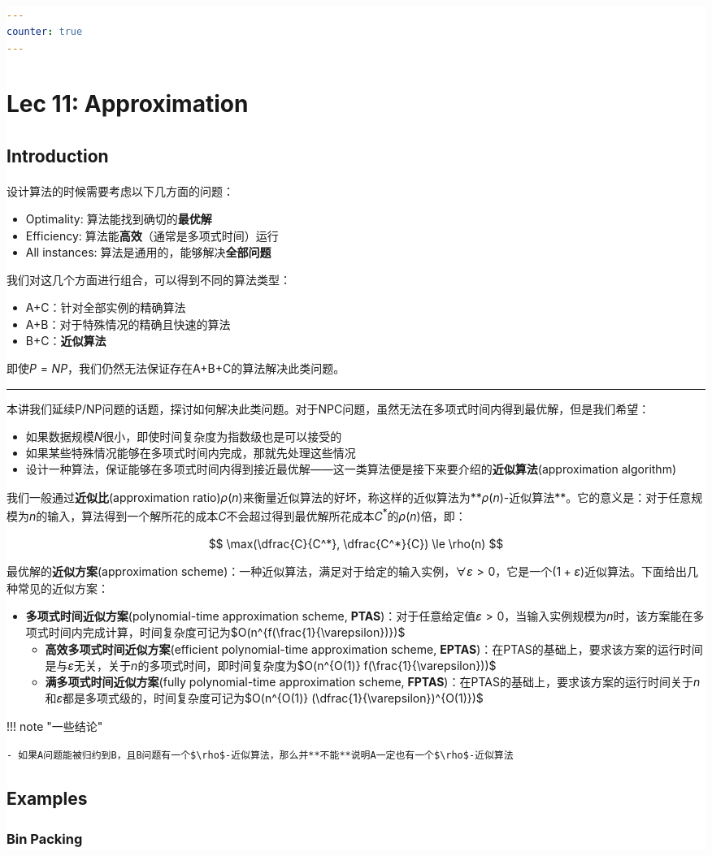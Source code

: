 ```yaml
---
counter: true
---
```


# Lec 11: Approximation

## Introduction

设计算法的时候需要考虑以下几方面的问题：

- Optimality: 算法能找到确切的**最优解**
- Efficiency: 算法能**高效**（通常是多项式时间）运行
- All instances: 算法是通用的，能够解决**全部问题**

我们对这几个方面进行组合，可以得到不同的算法类型：

- A+C：针对全部实例的精确算法
- A+B：对于特殊情况的精确且快速的算法
- B+C：**近似算法**

即使$P = NP$，我们仍然无法保证存在A+B+C的算法解决此类问题。

---
本讲我们延续P/NP问题的话题，探讨如何解决此类问题。对于NPC问题，虽然无法在多项式时间内得到最优解，但是我们希望：

- 如果数据规模$N$很小，即使时间复杂度为指数级也是可以接受的
- 如果某些特殊情况能够在多项式时间内完成，那就先处理这些情况
- 设计一种算法，保证能够在多项式时间内得到接近最优解——这一类算法便是接下来要介绍的**近似算法**(approximation algorithm)

我们一般通过**近似比**(approximation ratio)$\rho(n)$来衡量近似算法的好坏，称这样的近似算法为**$\rho(n)$-近似算法**。它的意义是：对于任意规模为$n$的输入，算法得到一个解所花的成本$C$不会超过得到最优解所花成本$C^*$的$\rho(n)$倍，即：

$$
\max(\dfrac{C}{C^*}, \dfrac{C^*}{C}) \le \rho(n)
$$

最优解的**近似方案**(approximation scheme)：一种近似算法，满足对于给定的输入实例，$\forall \varepsilon > 0$，它是一个$(1 + \varepsilon)$近似算法。下面给出几种常见的近似方案：

- **多项式时间近似方案**(polynomial-time approximation scheme, **PTAS**)：对于任意给定值$\varepsilon > 0$，当输入实例规模为$n$时，该方案能在多项式时间内完成计算，时间复杂度可记为$O(n^{f(\frac{1}{\varepsilon})})$
    - **高效多项式时间近似方案**(efficient polynomial-time approximation scheme, **EPTAS**)：在PTAS的基础上，要求该方案的运行时间是与$\varepsilon$无关，关于$n$的多项式时间，即时间复杂度为$O(n^{O(1)} f(\frac{1}{\varepsilon}))$
    - **满多项式时间近似方案**(fully polynomial-time approximation scheme, **FPTAS**)：在PTAS的基础上，要求该方案的运行时间关于$n$和$\varepsilon$都是多项式级的，时间复杂度可记为$O(n^{O(1)} (\dfrac{1}{\varepsilon})^{O(1)})$

!!! note "一些结论"

    - 如果A问题能被归约到B，且B问题有一个$\rho$-近似算法，那么并**不能**说明A一定也有一个$\rho$-近似算法

## Examples

### Bin Packing
